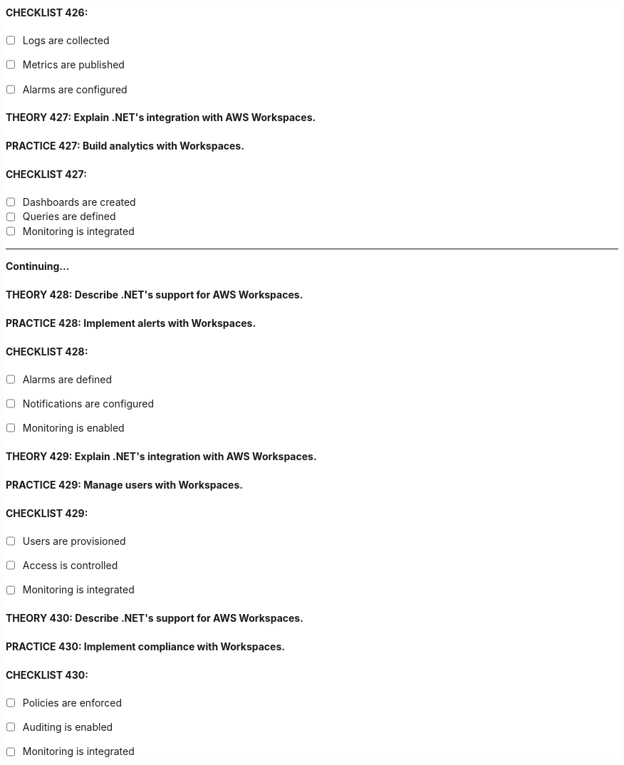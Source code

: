 #### CHECKLIST 426:

- [ ] Logs are collected
- [ ] Metrics are published
- [ ] Alarms are configured


#### THEORY 427: Explain .NET's integration with AWS Workspaces.

#### PRACTICE 427: Build analytics with Workspaces.

#### CHECKLIST 427:

- [ ] Dashboards are created
- [ ] Queries are defined
- [ ] Monitoring is integrated

---

**Continuing...**

#### THEORY 428: Describe .NET's support for AWS Workspaces.

#### PRACTICE 428: Implement alerts with Workspaces.

#### CHECKLIST 428:

- [ ] Alarms are defined
- [ ] Notifications are configured
- [ ] Monitoring is enabled


#### THEORY 429: Explain .NET's integration with AWS Workspaces.

#### PRACTICE 429: Manage users with Workspaces.

#### CHECKLIST 429:

- [ ] Users are provisioned
- [ ] Access is controlled
- [ ] Monitoring is integrated


#### THEORY 430: Describe .NET's support for AWS Workspaces.

#### PRACTICE 430: Implement compliance with Workspaces.

#### CHECKLIST 430:

- [ ] Policies are enforced
- [ ] Auditing is enabled
- [ ] Monitoring is integrated


[^1]: paste.txt
[^2]: https://aws.amazon.com/training/teams/aws-skills-guild/
[^3]: https://talent500.com/blog/net-backend-developer-roadmap-novice-to-expert/
[^4]: https://pages.awscloud.com/rs/112-TZM-766/images/AWS STJ Software Development Engineer Skill Map.pdf
[^5]: https://www.jetbrains.com/guide/dotnet/links/how-to-build-a-cloud-native-application-with-dotnet-and-aws/
[^6]: https://in.linkedin.com/in/babu-vasarla-122726243
[^7]: https://www.pluralsight.com/courses/fundamentals-building-dot-net-applications-aws
[^8]: https://github.com/Elfocrash/.NET-Backend-Developer-Roadmap
[^9]: https://www.iseazy.com/blog/competency-matrix/
[^10]: https://pages.awscloud.com/rs/112-TZM-766/images/AWS-Marketplace-DevOps-Cloud-Native-Maturity-Matrix.pdf?trk=196e7c90-1f6e-47e3-8d8c-3f3a0e7631ae\&sc_channel=psm
[^11]: https://www.youtube.com/watch?v=loqPXKDwbp4
[^12]: https://www.youtube.com/watch?v=KCBH1fEIrxc
[^13]: https://www.multiverse.io/en-GB/blog/what-is-a-skills-matrix-download-free-example-template
[^14]: https://aws.amazon.com/partners/programs/competencies/
[^15]: https://dotnet.microsoft.com/en-us/apps/ai/ml-dotnet
[^16]: https://dev.to/hamza_zeryouh/net-core-developer-roadmap-2025-eje
[^17]: https://www.reddit.com/r/programming/comments/1gniq2/programmer_competency_matrix/
[^18]: https://docs.aws.amazon.com/pdfs/wellarchitected/latest/framework/wellarchitected-framework.pdf?did=wp_card\&trk=wp_card
[^19]: https://docs.aws.amazon.com/prescriptive-guidance/latest/patterns/explore-full-stack-cloud-native-web-application-development-with-green-boost.html
[^20]: https://itexpert.work/creating-a-competency-matrix-to-evaluate-employees-and-candidates-step-by-step-guide-and-examples/
[^21]: https://www.linkedin.com/posts/brijpandeyji_the-ultimate-cloud-native-skills-roadmap-activity-7281270658448154624-aoHV